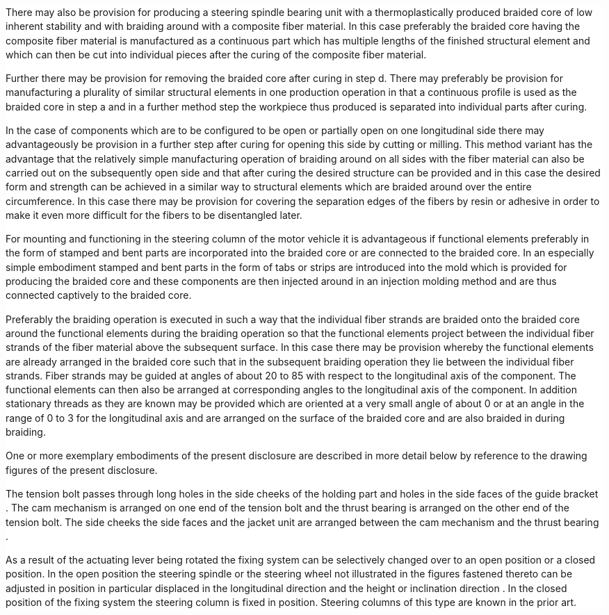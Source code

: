 There may also be provision for producing a steering spindle bearing unit with a thermoplastically produced braided core of low inherent stability and with braiding around with a composite fiber material. In this case preferably the braided core having the composite fiber material is manufactured as a continuous part which has multiple lengths of the finished structural element and which can then be cut into individual pieces after the curing of the composite fiber material.

Further there may be provision for removing the braided core after curing in step d. There may preferably be provision for manufacturing a plurality of similar structural elements in one production operation in that a continuous profile is used as the braided core in step a and in a further method step the workpiece thus produced is separated into individual parts after curing.

In the case of components which are to be configured to be open or partially open on one longitudinal side there may advantageously be provision in a further step after curing for opening this side by cutting or milling. This method variant has the advantage that the relatively simple manufacturing operation of braiding around on all sides with the fiber material can also be carried out on the subsequently open side and that after curing the desired structure can be provided and in this case the desired form and strength can be achieved in a similar way to structural elements which are braided around over the entire circumference. In this case there may be provision for covering the separation edges of the fibers by resin or adhesive in order to make it even more difficult for the fibers to be disentangled later.

For mounting and functioning in the steering column of the motor vehicle it is advantageous if functional elements preferably in the form of stamped and bent parts are incorporated into the braided core or are connected to the braided core. In an especially simple embodiment stamped and bent parts in the form of tabs or strips are introduced into the mold which is provided for producing the braided core and these components are then injected around in an injection molding method and are thus connected captively to the braided core.

Preferably the braiding operation is executed in such a way that the individual fiber strands are braided onto the braided core around the functional elements during the braiding operation so that the functional elements project between the individual fiber strands of the fiber material above the subsequent surface. In this case there may be provision whereby the functional elements are already arranged in the braided core such that in the subsequent braiding operation they lie between the individual fiber strands. Fiber strands may be guided at angles of about 20 to 85 with respect to the longitudinal axis of the component. The functional elements can then also be arranged at corresponding angles to the longitudinal axis of the component. In addition stationary threads as they are known may be provided which are oriented at a very small angle of about 0 or at an angle in the range of 0 to 3 for the longitudinal axis and are arranged on the surface of the braided core and are also braided in during braiding.

One or more exemplary embodiments of the present disclosure are described in more detail below by reference to the drawing figures of the present disclosure.

The tension bolt passes through long holes in the side cheeks of the holding part and holes in the side faces of the guide bracket . The cam mechanism is arranged on one end of the tension bolt and the thrust bearing is arranged on the other end of the tension bolt. The side cheeks the side faces and the jacket unit are arranged between the cam mechanism and the thrust bearing .

As a result of the actuating lever being rotated the fixing system can be selectively changed over to an open position or a closed position. In the open position the steering spindle or the steering wheel not illustrated in the figures fastened thereto can be adjusted in position in particular displaced in the longitudinal direction and the height or inclination direction . In the closed position of the fixing system the steering column is fixed in position. Steering columns of this type are known in the prior art.
